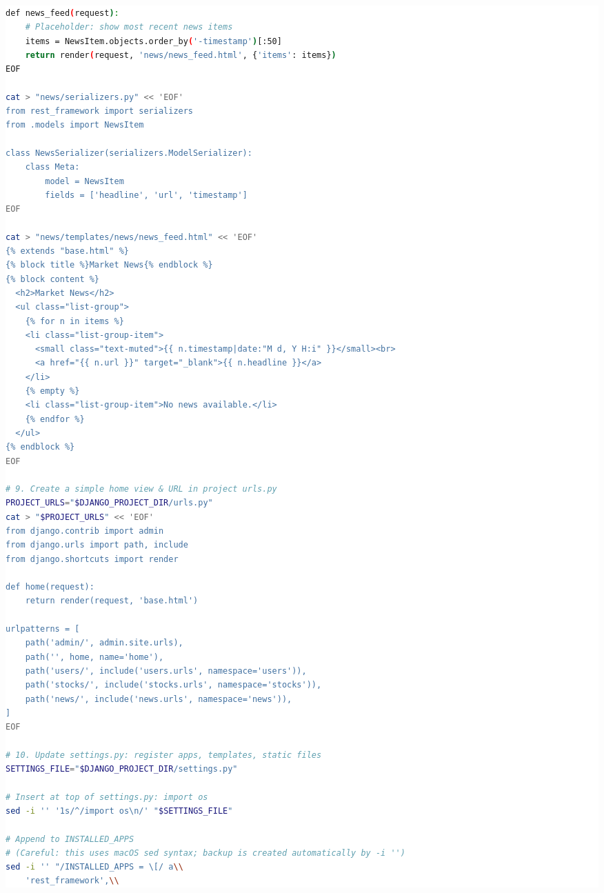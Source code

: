 ```bash
def news_feed(request):
    # Placeholder: show most recent news items
    items = NewsItem.objects.order_by('-timestamp')[:50]
    return render(request, 'news/news_feed.html', {'items': items})
EOF

cat > "news/serializers.py" << 'EOF'
from rest_framework import serializers
from .models import NewsItem

class NewsSerializer(serializers.ModelSerializer):
    class Meta:
        model = NewsItem
        fields = ['headline', 'url', 'timestamp']
EOF

cat > "news/templates/news/news_feed.html" << 'EOF'
{% extends "base.html" %}
{% block title %}Market News{% endblock %}
{% block content %}
  <h2>Market News</h2>
  <ul class="list-group">
    {% for n in items %}
    <li class="list-group-item">
      <small class="text-muted">{{ n.timestamp|date:"M d, Y H:i" }}</small><br>
      <a href="{{ n.url }}" target="_blank">{{ n.headline }}</a>
    </li>
    {% empty %}
    <li class="list-group-item">No news available.</li>
    {% endfor %}
  </ul>
{% endblock %}
EOF

# 9. Create a simple home view & URL in project urls.py
PROJECT_URLS="$DJANGO_PROJECT_DIR/urls.py"
cat > "$PROJECT_URLS" << 'EOF'
from django.contrib import admin
from django.urls import path, include
from django.shortcuts import render

def home(request):
    return render(request, 'base.html')

urlpatterns = [
    path('admin/', admin.site.urls),
    path('', home, name='home'),
    path('users/', include('users.urls', namespace='users')),
    path('stocks/', include('stocks.urls', namespace='stocks')),
    path('news/', include('news.urls', namespace='news')),
]
EOF

# 10. Update settings.py: register apps, templates, static files
SETTINGS_FILE="$DJANGO_PROJECT_DIR/settings.py"

# Insert at top of settings.py: import os
sed -i '' '1s/^/import os\n/' "$SETTINGS_FILE"

# Append to INSTALLED_APPS
# (Careful: this uses macOS sed syntax; backup is created automatically by -i '')
sed -i '' "/INSTALLED_APPS = \[/ a\\
    'rest_framework',\\
```